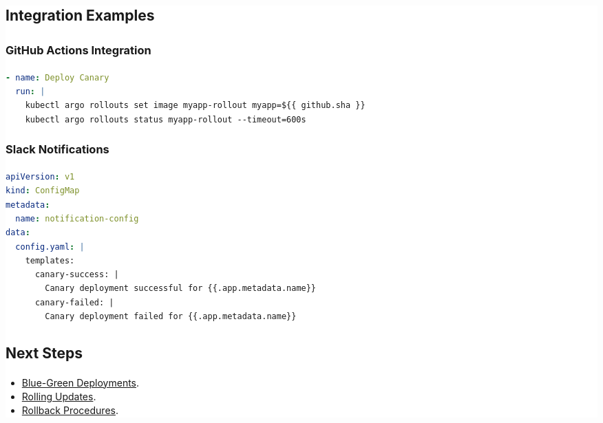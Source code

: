 ## Integration Examples

### GitHub Actions Integration
```yaml
- name: Deploy Canary
  run: |
    kubectl argo rollouts set image myapp-rollout myapp=${{ github.sha }}
    kubectl argo rollouts status myapp-rollout --timeout=600s
```

### Slack Notifications
```yaml
apiVersion: v1
kind: ConfigMap
metadata:
  name: notification-config
data:
  config.yaml: |
    templates:
      canary-success: |
        Canary deployment successful for {{.app.metadata.name}}
      canary-failed: |
        Canary deployment failed for {{.app.metadata.name}}
```

## Next Steps

- [Blue-Green Deployments](./blue-green-deployments.md).
- [Rolling Updates](./rolling-updates.md).
- [Rollback Procedures](./rollback-procedures.md). 